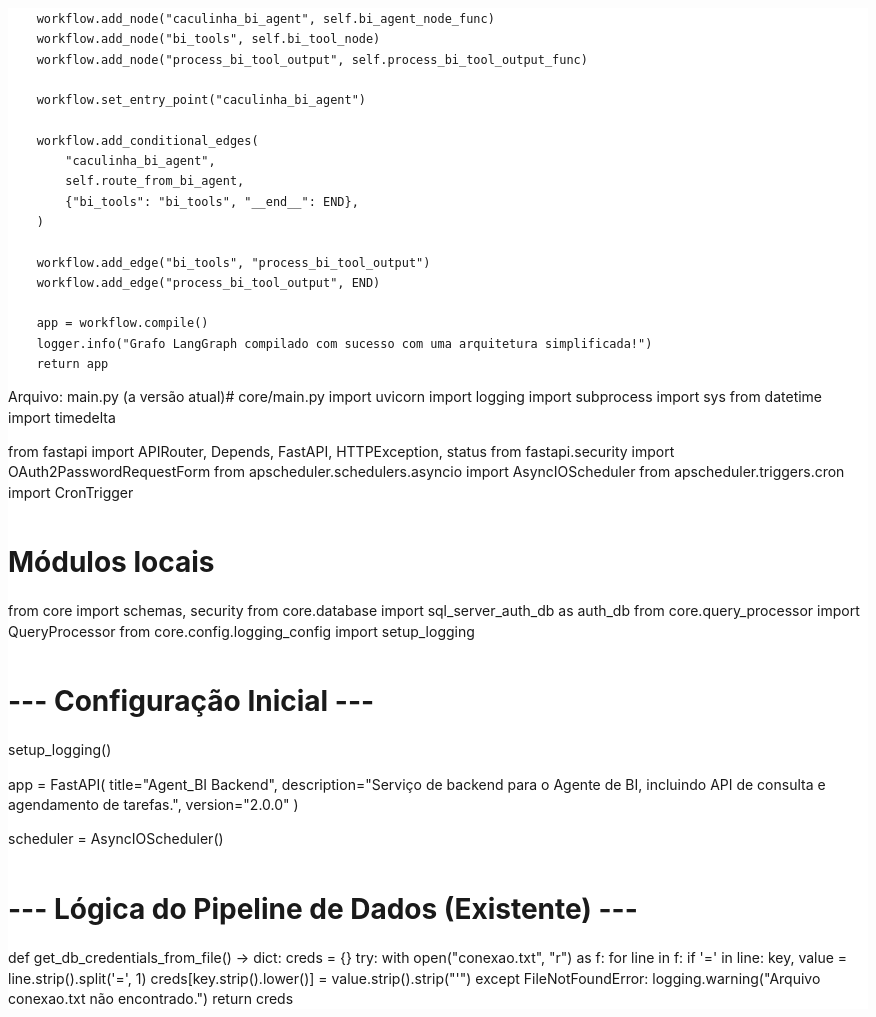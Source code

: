         workflow.add_node("caculinha_bi_agent", self.bi_agent_node_func)
        workflow.add_node("bi_tools", self.bi_tool_node)
        workflow.add_node("process_bi_tool_output", self.process_bi_tool_output_func)

        workflow.set_entry_point("caculinha_bi_agent")

        workflow.add_conditional_edges(
            "caculinha_bi_agent",
            self.route_from_bi_agent,
            {"bi_tools": "bi_tools", "__end__": END},
        )

        workflow.add_edge("bi_tools", "process_bi_tool_output")
        workflow.add_edge("process_bi_tool_output", END)

        app = workflow.compile()
        logger.info("Grafo LangGraph compilado com sucesso com uma arquitetura simplificada!")
        return app
Arquivo: main.py (a versão atual)# core/main.py
import uvicorn
import logging
import subprocess
import sys
from datetime import timedelta

from fastapi import APIRouter, Depends, FastAPI, HTTPException, status
from fastapi.security import OAuth2PasswordRequestForm
from apscheduler.schedulers.asyncio import AsyncIOScheduler
from apscheduler.triggers.cron import CronTrigger

# Módulos locais
from core import schemas, security
from core.database import sql_server_auth_db as auth_db
from core.query_processor import QueryProcessor
from core.config.logging_config import setup_logging

# --- Configuração Inicial ---
setup_logging()

app = FastAPI(
    title="Agent_BI Backend",
    description="Serviço de backend para o Agente de BI, incluindo API de consulta e agendamento de tarefas.",
    version="2.0.0"
)

scheduler = AsyncIOScheduler()

# --- Lógica do Pipeline de Dados (Existente) ---
def get_db_credentials_from_file() -> dict:
    creds = {}
    try:
        with open("conexao.txt", "r") as f:
            for line in f:
                if '=' in line:
                    key, value = line.strip().split('=', 1)
                    creds[key.strip().lower()] = value.strip().strip("'")
    except FileNotFoundError:
        logging.warning("Arquivo conexao.txt não encontrado.")
    return creds
